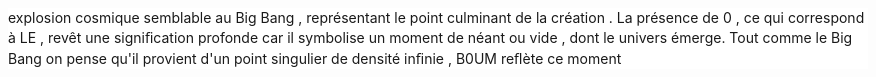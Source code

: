 explosion
cosmique
semblable
au
Big
Bang
,
représentant
le
point
culminant
de
la
création
.
La
présence
de
0
,
ce
qui
correspond
à
LE
,
revêt
une
signiﬁcation
profonde
car
il
symbolise
un
moment
de
néant
ou
vide
,
dont
le
univers
émerge.
Tout
comme
le
Big
Bang
on
pense
qu'il
provient
d'un
point
singulier
de
densité
inﬁnie
,
B0UM
reﬂète
ce
moment